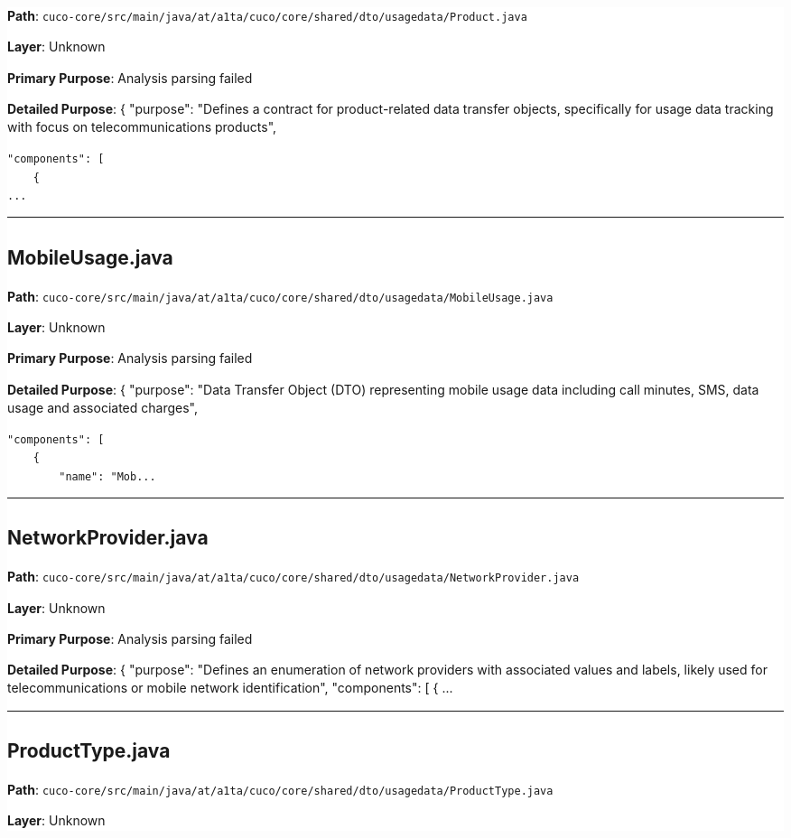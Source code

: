 **Path**: `cuco-core/src/main/java/at/a1ta/cuco/core/shared/dto/usagedata/Product.java`

**Layer**: Unknown

**Primary Purpose**: Analysis parsing failed

**Detailed Purpose**: {
    "purpose": "Defines a contract for product-related data transfer objects, specifically for usage data tracking with focus on telecommunications products",
    
    "components": [
        {
    ...

---

## MobileUsage.java

**Path**: `cuco-core/src/main/java/at/a1ta/cuco/core/shared/dto/usagedata/MobileUsage.java`

**Layer**: Unknown

**Primary Purpose**: Analysis parsing failed

**Detailed Purpose**: {
    "purpose": "Data Transfer Object (DTO) representing mobile usage data including call minutes, SMS, data usage and associated charges",
    
    "components": [
        {
            "name": "Mob...

---

## NetworkProvider.java

**Path**: `cuco-core/src/main/java/at/a1ta/cuco/core/shared/dto/usagedata/NetworkProvider.java`

**Layer**: Unknown

**Primary Purpose**: Analysis parsing failed

**Detailed Purpose**: {
    "purpose": "Defines an enumeration of network providers with associated values and labels, likely used for telecommunications or mobile network identification",
    "components": [
        {
   ...

---

## ProductType.java

**Path**: `cuco-core/src/main/java/at/a1ta/cuco/core/shared/dto/usagedata/ProductType.java`

**Layer**: Unknown
